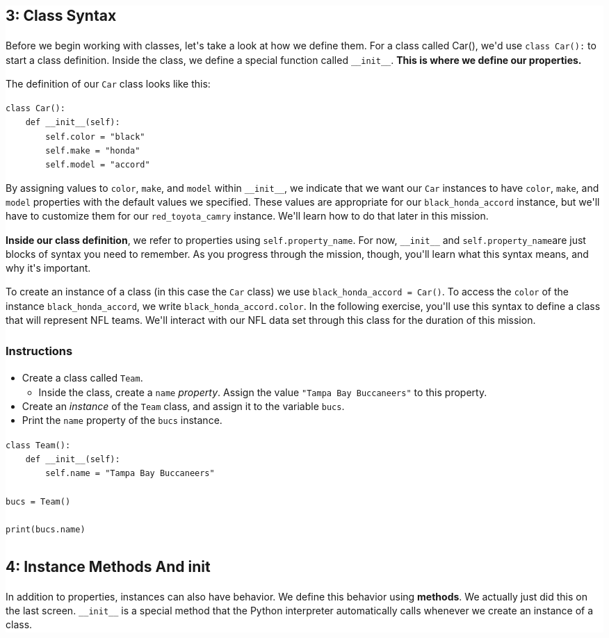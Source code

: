 ## 3: Class Syntax

Before we begin working with classes, let's take a look at how we define them. For a class called Car(), we'd use `class Car():` to start a class definition. Inside the class, we define a special function called `__init__`. **This is where we define our properties.**

The definition of our `Car` class looks like this:

```
class Car():
    def __init__(self):
        self.color = "black"
        self.make = "honda"
        self.model = "accord"
```

By assigning values to `color`, `make`, and `model` within `__init__`, we indicate that we want our `Car` instances to have `color`, `make`, and `model` properties with the default values we specified. These values are appropriate for our `black_honda_accord` instance, but we'll have to customize them for our `red_toyota_camry` instance. We'll learn how to do that later in this mission.

**Inside our class definition**, we refer to properties using `self.property_name`. For now, `__init__` and `self.property_name`are just blocks of syntax you need to remember. As you progress through the mission, though, you'll learn what this syntax means, and why it's important.

To create an instance of a class (in this case the `Car` class) we use `black_honda_accord = Car()`. To access the `color` of the instance `black_honda_accord`, we write `black_honda_accord.color`. In the following exercise, you'll use this syntax to define a class that will represent NFL teams. We'll interact with our NFL data set through this class for the duration of this mission.

### Instructions

- Create a class called `Team`.
  - Inside the class, create a `name` *property*. Assign the value `"Tampa Bay Buccaneers"` to this property.
- Create an *instance* of the `Team` class, and assign it to the variable `bucs`.
- Print the `name` property of the `bucs` instance.

```
class Team():
    def __init__(self):
        self.name = "Tampa Bay Buccaneers"

bucs = Team()

print(bucs.name)
```

## 4: Instance Methods And __init__

In addition to properties, instances can also have behavior. We define this behavior using **methods**. We actually just did this on the last screen. `__init__` is a special method that the Python interpreter automatically calls whenever we create an instance of a class.
